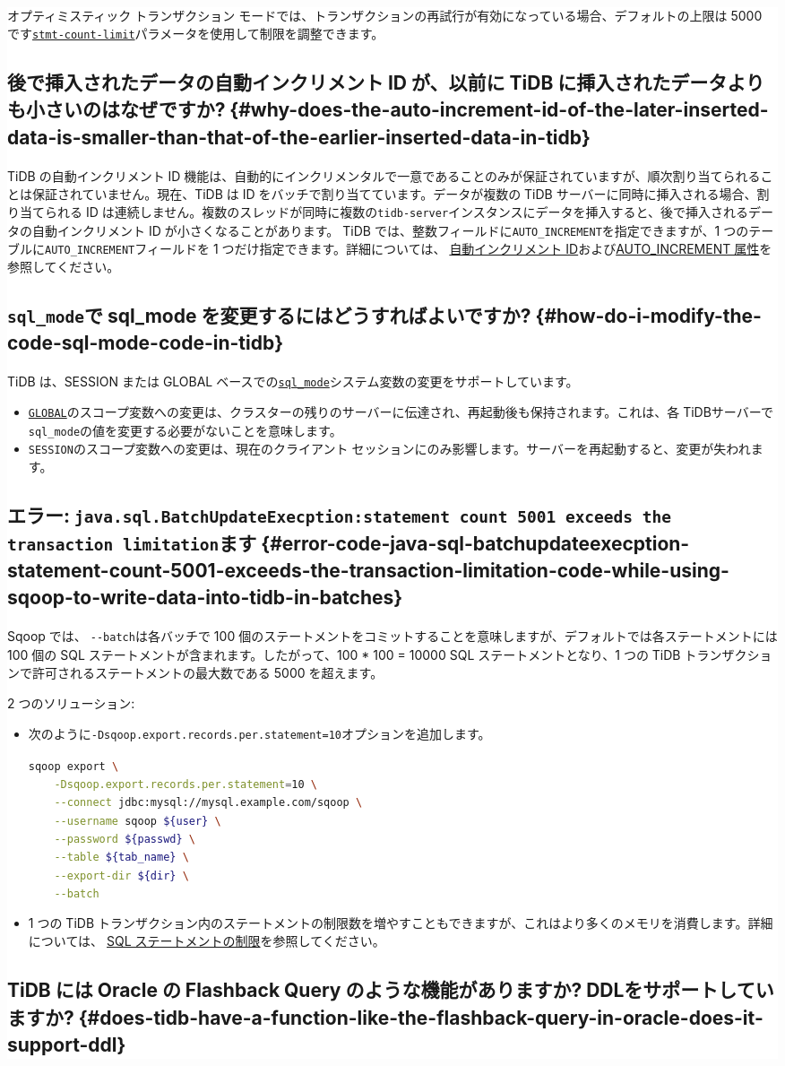 オプティミスティック トランザクション モードでは、トランザクションの再試行が有効になっている場合、デフォルトの上限は 5000 です[`stmt-count-limit`](/tidb-configuration-file.md#stmt-count-limit)パラメータを使用して制限を調整できます。

## 後で挿入されたデータの自動インクリメント ID が、以前に TiDB に挿入されたデータよりも小さいのはなぜですか? {#why-does-the-auto-increment-id-of-the-later-inserted-data-is-smaller-than-that-of-the-earlier-inserted-data-in-tidb}

TiDB の自動インクリメント ID 機能は、自動的にインクリメンタルで一意であることのみが保証されていますが、順次割り当てられることは保証されていません。現在、TiDB は ID をバッチで割り当てています。データが複数の TiDB サーバーに同時に挿入される場合、割り当てられる ID は連続しません。複数のスレッドが同時に複数の`tidb-server`インスタンスにデータを挿入すると、後で挿入されるデータの自動インクリメント ID が小さくなることがあります。 TiDB では、整数フィールドに`AUTO_INCREMENT`を指定できますが、1 つのテーブルに`AUTO_INCREMENT`フィールドを 1 つだけ指定できます。詳細については、 [自動インクリメント ID](/mysql-compatibility.md#auto-increment-id)および[AUTO_INCREMENT 属性](/auto-increment.md)を参照してください。

## <code>sql_mode</code>で sql_mode を変更するにはどうすればよいですか? {#how-do-i-modify-the-code-sql-mode-code-in-tidb}

TiDB は、SESSION または GLOBAL ベースでの[`sql_mode`](/system-variables.md#sql_mode)システム変数の変更をサポートしています。

-   [`GLOBAL`](/sql-statements/sql-statement-set-variable.md)のスコープ変数への変更は、クラスターの残りのサーバーに伝達され、再起動後も保持されます。これは、各 TiDBサーバーで`sql_mode`の値を変更する必要がないことを意味します。
-   `SESSION`のスコープ変数への変更は、現在のクライアント セッションにのみ影響します。サーバーを再起動すると、変更が失われます。

## エラー: <code>java.sql.BatchUpdateExecption:statement count 5001 exceeds the transaction limitation</code>ます {#error-code-java-sql-batchupdateexecption-statement-count-5001-exceeds-the-transaction-limitation-code-while-using-sqoop-to-write-data-into-tidb-in-batches}

Sqoop では、 `--batch`は各バッチで 100 個のステートメントをコミットすることを意味しますが、デフォルトでは各ステートメントには 100 個の SQL ステートメントが含まれます。したがって、100 * 100 = 10000 SQL ステートメントとなり、1 つの TiDB トランザクションで許可されるステートメントの最大数である 5000 を超えます。

2 つのソリューション:

-   次のように`-Dsqoop.export.records.per.statement=10`オプションを追加します。

    
    ```bash
    sqoop export \
        -Dsqoop.export.records.per.statement=10 \
        --connect jdbc:mysql://mysql.example.com/sqoop \
        --username sqoop ${user} \
        --password ${passwd} \
        --table ${tab_name} \
        --export-dir ${dir} \
        --batch
    ```

-   1 つの TiDB トランザクション内のステートメントの制限数を増やすこともできますが、これはより多くのメモリを消費します。詳細については、 [SQL ステートメントの制限](/tidb-limitations.md#limitations-on-sql-statements)を参照してください。

## TiDB には Oracle の Flashback Query のような機能がありますか? DDLをサポートしていますか? {#does-tidb-have-a-function-like-the-flashback-query-in-oracle-does-it-support-ddl}
